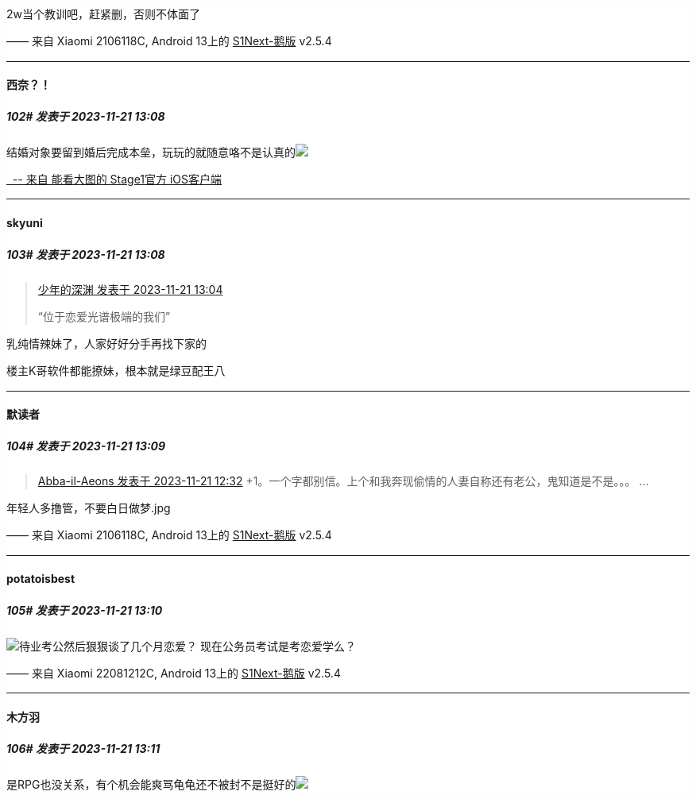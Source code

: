 2w当个教训吧，赶紧删，否则不体面了

—— 来自 Xiaomi 2106118C, Android 13上的 [S1Next-鹅版](https://github.com/ykrank/S1-Next/releases) v2.5.4

*****

####  西奈？！  
##### 102#       发表于 2023-11-21 13:08

结婚对象要留到婚后完成本垒，玩玩的就随意咯不是认真的<img src="https://static.saraba1st.com/image/smiley/face2017/037.png" referrerpolicy="no-referrer">

[  -- 来自 能看大图的 Stage1官方 iOS客户端](https://itunes.apple.com/fi/app/saraba1st/id1221237470?mt=8)

*****

####  skyuni  
##### 103#       发表于 2023-11-21 13:08

<blockquote><a href="httphttps://bbs.saraba1st.com/2b/forum.php?mod=redirect&amp;goto=findpost&amp;pid=63098667&amp;ptid=2161456" target="_blank">少年的深渊 发表于 2023-11-21 13:04</a>

“位于恋爱光谱极端的我们”</blockquote>
乳纯情辣妹了，人家好好分手再找下家的

楼主K哥软件都能撩妹，根本就是绿豆配王八

*****

####  默读者  
##### 104#       发表于 2023-11-21 13:09

<blockquote><a href="httphttps://bbs.saraba1st.com/2b/forum.php?mod=redirect&amp;goto=findpost&amp;pid=63098351&amp;ptid=2161456" target="_blank">Abba-il-Aeons 发表于 2023-11-21 12:32</a>
+1。一个字都别信。上个和我奔现偷情的人妻自称还有老公，鬼知道是不是。。。 ...</blockquote>
年轻人多撸管，不要白日做梦.jpg

—— 来自 Xiaomi 2106118C, Android 13上的 [S1Next-鹅版](https://github.com/ykrank/S1-Next/releases) v2.5.4

*****

####  potatoisbest  
##### 105#       发表于 2023-11-21 13:10

<img src="https://static.saraba1st.com/image/smiley/face2017/091.png" referrerpolicy="no-referrer">待业考公然后狠狠谈了几个月恋爱？
现在公务员考试是考恋爱学么？

—— 来自 Xiaomi 22081212C, Android 13上的 [S1Next-鹅版](https://github.com/ykrank/S1-Next/releases) v2.5.4

*****

####  木方羽  
##### 106#       发表于 2023-11-21 13:11

是RPG也没关系，有个机会能爽骂龟龟还不被封不是挺好的<img src="https://static.saraba1st.com/image/smiley/face2017/066.png" referrerpolicy="no-referrer">
